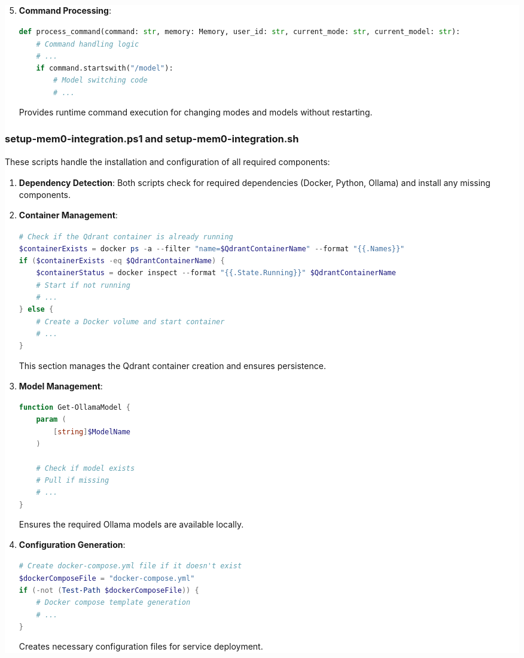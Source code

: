 5. **Command Processing**:
   ```python
   def process_command(command: str, memory: Memory, user_id: str, current_mode: str, current_model: str):
       # Command handling logic
       # ...
       if command.startswith("/model"):
           # Model switching code
           # ...
   ```
   Provides runtime command execution for changing modes and models without restarting.

### setup-mem0-integration.ps1 and setup-mem0-integration.sh

These scripts handle the installation and configuration of all required components:

1. **Dependency Detection**:
   Both scripts check for required dependencies (Docker, Python, Ollama) and install any missing components.

2. **Container Management**:
   ```powershell
   # Check if the Qdrant container is already running
   $containerExists = docker ps -a --filter "name=$QdrantContainerName" --format "{{.Names}}"
   if ($containerExists -eq $QdrantContainerName) {
       $containerStatus = docker inspect --format "{{.State.Running}}" $QdrantContainerName
       # Start if not running
       # ...
   } else {
       # Create a Docker volume and start container
       # ...
   }
   ```
   This section manages the Qdrant container creation and ensures persistence.

3. **Model Management**:
   ```powershell
   function Get-OllamaModel {
       param (
           [string]$ModelName
       )
       
       # Check if model exists
       # Pull if missing
       # ...
   }
   ```
   Ensures the required Ollama models are available locally.

4. **Configuration Generation**:
   ```powershell
   # Create docker-compose.yml file if it doesn't exist
   $dockerComposeFile = "docker-compose.yml"
   if (-not (Test-Path $dockerComposeFile)) {
       # Docker compose template generation
       # ...
   }
   ```
   Creates necessary configuration files for service deployment.

